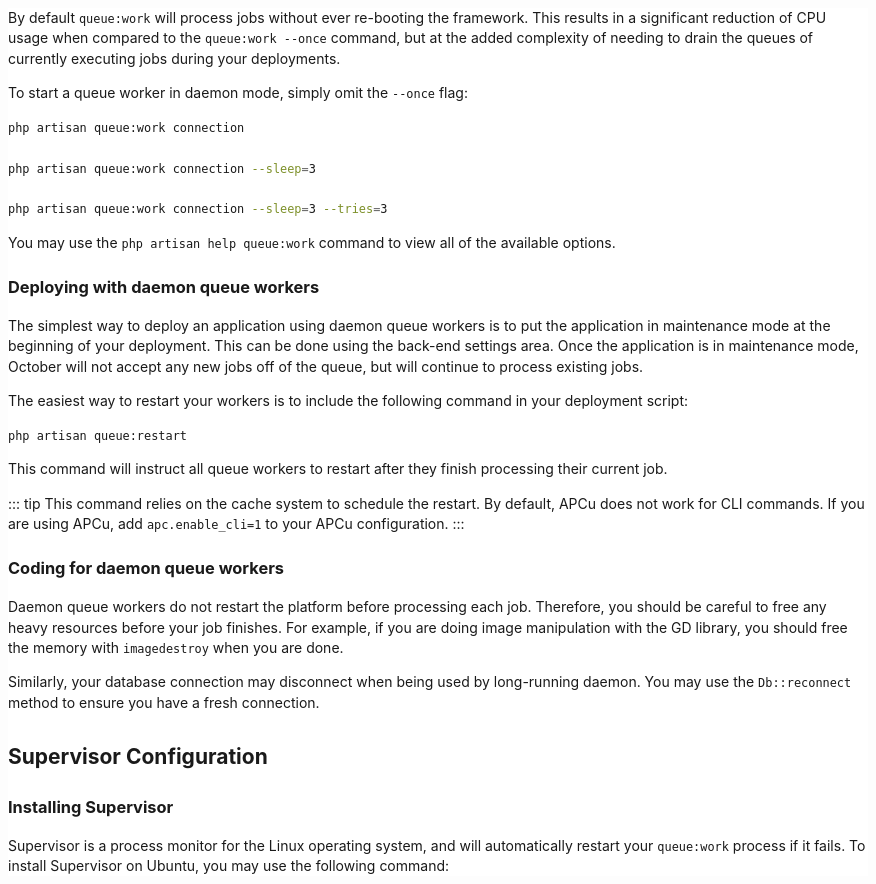 By default `queue:work` will process jobs without ever re-booting the framework. This results in a significant reduction of CPU usage when compared to the `queue:work --once` command, but at the added complexity of needing to drain the queues of currently executing jobs during your deployments.

To start a queue worker in daemon mode, simply omit the `--once` flag:

```bash
php artisan queue:work connection

php artisan queue:work connection --sleep=3

php artisan queue:work connection --sleep=3 --tries=3
```

You may use the `php artisan help queue:work` command to view all of the available options.

### Deploying with daemon queue workers

The simplest way to deploy an application using daemon queue workers is to put the application in maintenance mode at the beginning of your deployment. This can be done using the back-end settings area. Once the application is in maintenance mode, October will not accept any new jobs off of the queue, but will continue to process existing jobs.

The easiest way to restart your workers is to include the following command in your deployment script:

```bash
php artisan queue:restart
```

This command will instruct all queue workers to restart after they finish processing their current job.

::: tip
This command relies on the cache system to schedule the restart. By default, APCu does not work for CLI commands. If you are using APCu, add `apc.enable_cli=1` to your APCu configuration.
:::

### Coding for daemon queue workers

Daemon queue workers do not restart the platform before processing each job. Therefore, you should be careful to free any heavy resources before your job finishes. For example, if you are doing image manipulation with the GD library, you should free the memory with `imagedestroy` when you are done.

Similarly, your database connection may disconnect when being used by long-running daemon. You may use the `Db::reconnect` method to ensure you have a fresh connection.

<a id="oc-supervisor-configuration"></a>
## Supervisor Configuration

### Installing Supervisor

Supervisor is a process monitor for the Linux operating system, and will automatically restart your `queue:work` process if it fails. To install Supervisor on Ubuntu, you may use the following command:
